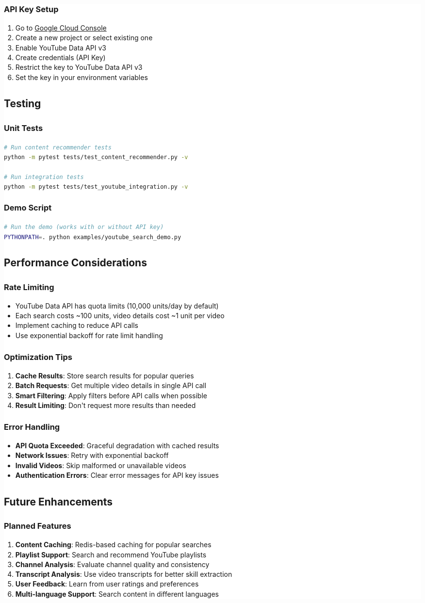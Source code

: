### API Key Setup
1. Go to [Google Cloud Console](https://console.cloud.google.com/)
2. Create a new project or select existing one
3. Enable YouTube Data API v3
4. Create credentials (API Key)
5. Restrict the key to YouTube Data API v3
6. Set the key in your environment variables

## Testing

### Unit Tests
```bash
# Run content recommender tests
python -m pytest tests/test_content_recommender.py -v

# Run integration tests
python -m pytest tests/test_youtube_integration.py -v
```

### Demo Script
```bash
# Run the demo (works with or without API key)
PYTHONPATH=. python examples/youtube_search_demo.py
```

## Performance Considerations

### Rate Limiting
- YouTube Data API has quota limits (10,000 units/day by default)
- Each search costs ~100 units, video details cost ~1 unit per video
- Implement caching to reduce API calls
- Use exponential backoff for rate limit handling

### Optimization Tips
1. **Cache Results**: Store search results for popular queries
2. **Batch Requests**: Get multiple video details in single API call
3. **Smart Filtering**: Apply filters before API calls when possible
4. **Result Limiting**: Don't request more results than needed

### Error Handling
- **API Quota Exceeded**: Graceful degradation with cached results
- **Network Issues**: Retry with exponential backoff
- **Invalid Videos**: Skip malformed or unavailable videos
- **Authentication Errors**: Clear error messages for API key issues

## Future Enhancements

### Planned Features
1. **Content Caching**: Redis-based caching for popular searches
2. **Playlist Support**: Search and recommend YouTube playlists
3. **Channel Analysis**: Evaluate channel quality and consistency
4. **Transcript Analysis**: Use video transcripts for better skill extraction
5. **User Feedback**: Learn from user ratings and preferences
6. **Multi-language Support**: Search content in different languages
